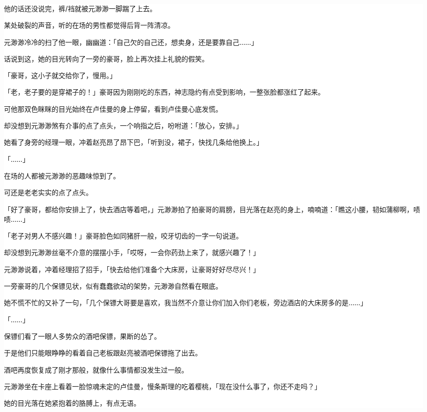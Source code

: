 
他的话还没说完，裤/裆就被元渺渺一脚踹了上去。


某处破裂的声音，听的在场的男性都觉得后背一阵清凉。


元渺渺冷冷的扫了他一眼，幽幽道：「自己欠的自己还，想卖身，还是要靠自己……」


话说到这，她的目光转向了一旁的豪哥，脸上再次挂上礼貌的假笑。


「豪哥，这小子就交给你了，慢用。」


「老，老子要的是穿裙子的！」豪哥因为刚刚吃的东西，神志隐约有点受到影响，一整张脸都涨红了起来。


可他那双色眯眯的目光始终在卢佳曼的身上停留，看到卢佳曼心底发慌。


却没想到元渺渺煞有介事的点了点头，一个响指之后，吩咐道：「放心，安排。」


她看了身旁的经理一眼，冲着赵亮昂了昂下巴，「听到没，裙子，快找几条给他换上。」


「……」


在场的人都被元渺渺的恶趣味惊到了。


可还是老老实实的点了点头。


「好了豪哥，都给你安排上了，快去酒店等着吧，」元渺渺拍了拍豪哥的肩膀，目光落在赵亮的身上，喃喃道：「瞧这小腰，韧如蒲柳啊，啧啧……」


「老子对男人不感兴趣！」豪哥脸色如同猪肝一般，咬牙切齿的一字一句说道。


却没想到元渺渺丝毫不介意的摆摆小手，「哎呀，一会你药劲上来了，就感兴趣了！」


元渺渺说着，冲着经理招了招手，「快去给他们准备个大床房，让豪哥好好尽尽兴！」


一旁豪哥的几个保镖见状，似有蠢蠢欲动的架势，元渺渺自然看在眼底。


她不慌不忙的又补了一句，「几个保镖大哥要是喜欢，我当然不介意让你们加入你们老板，旁边酒店的大床房多的是……」


「……」


保镖们看了一眼人多势众的酒吧保镖，果断的怂了。


于是他们只能眼睁睁的看着自己老板跟赵亮被酒吧保镖拖了出去。


酒吧再度恢复成了刚才那般，就像什么事情都没发生过一般。


元渺渺坐在卡座上看着一脸惊魂未定的卢佳曼，慢条斯理的吃着樱桃，「现在没什么事了，你还不走吗？」


她的目光落在她紧抱着的胳膊上，有点无语。

